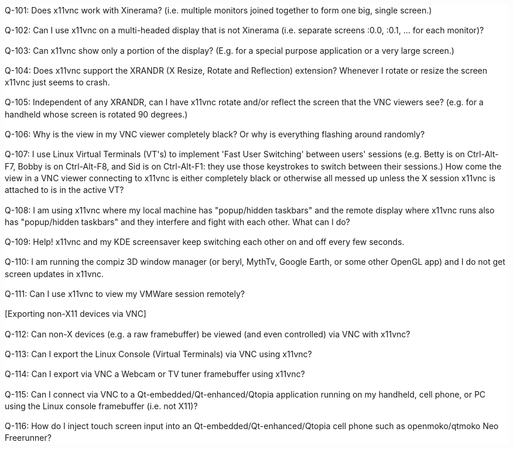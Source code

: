    Q-101: Does x11vnc work with Xinerama? (i.e. multiple monitors joined
   together to form one big, single screen.) 

   Q-102: Can I use x11vnc on a multi-headed display that is not Xinerama
   (i.e. separate screens :0.0, :0.1, ... for each monitor)? 

   Q-103: Can x11vnc show only a portion of the display? (E.g. for a
   special purpose application or a very large screen.) 

   Q-104: Does x11vnc support the XRANDR (X Resize, Rotate and
   Reflection) extension? Whenever I rotate or resize the screen x11vnc
   just seems to crash. 

   Q-105: Independent of any XRANDR, can I have x11vnc rotate and/or
   reflect the screen that the VNC viewers see? (e.g. for a handheld
   whose screen is rotated 90 degrees.) 

   Q-106: Why is the view in my VNC viewer completely black? Or why is
   everything flashing around randomly? 

   Q-107: I use Linux Virtual Terminals (VT's) to implement 'Fast User
   Switching' between users' sessions (e.g. Betty is on Ctrl-Alt-F7,
   Bobby is on Ctrl-Alt-F8, and Sid is on Ctrl-Alt-F1: they use those
   keystrokes to switch between their sessions.)   How come the view in a
   VNC viewer connecting to x11vnc is either completely black or
   otherwise all messed up unless the X session x11vnc is attached to is
   in the active VT? 

   Q-108: I am using x11vnc where my local machine has "popup/hidden
   taskbars" and the remote display where x11vnc runs also has
   "popup/hidden taskbars" and they interfere and fight with each other.
   What can I do? 

   Q-109: Help! x11vnc and my KDE screensaver keep switching each other
   on and off every few seconds. 

   Q-110: I am running the compiz 3D window manager (or beryl, MythTv,
   Google Earth, or some other OpenGL app) and I do not get screen
   updates in x11vnc. 

   Q-111: Can I use x11vnc to view my VMWare session remotely? 

   [Exporting non-X11 devices via VNC]

   Q-112: Can non-X devices (e.g. a raw framebuffer) be viewed (and even
   controlled) via VNC with x11vnc? 

   Q-113: Can I export the Linux Console (Virtual Terminals) via VNC
   using x11vnc? 

   Q-114: Can I export via VNC a Webcam or TV tuner framebuffer using
   x11vnc? 

   Q-115: Can I connect via VNC to a Qt-embedded/Qt-enhanced/Qtopia
   application running on my handheld, cell phone, or PC using the Linux
   console framebuffer (i.e. not X11)? 

   Q-116: How do I inject touch screen input into an
   Qt-embedded/Qt-enhanced/Qtopia cell phone such as openmoko/qtmoko Neo
   Freerunner? 
